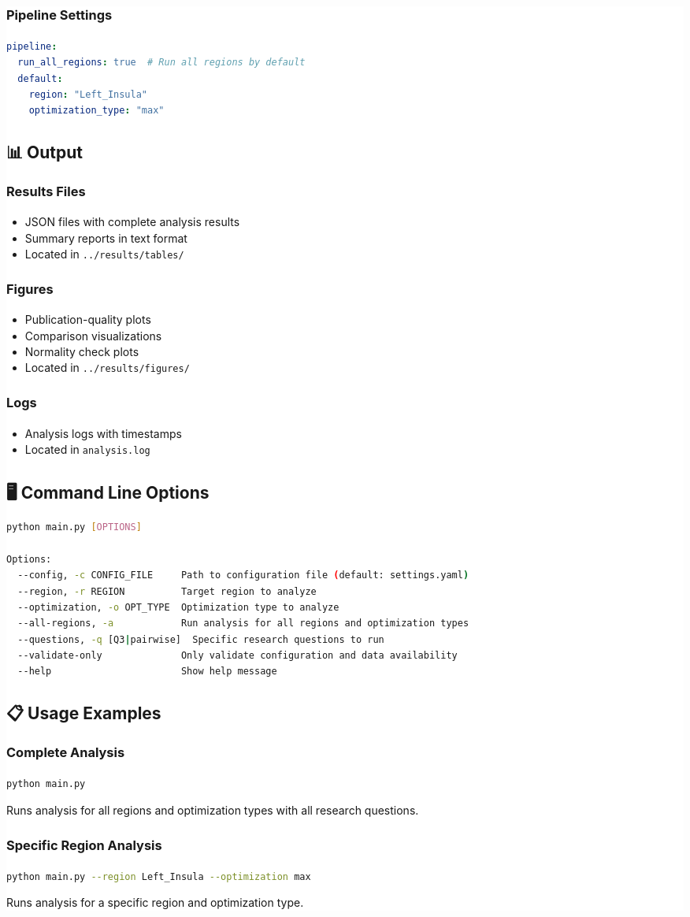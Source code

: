 ### Pipeline Settings
```yaml
pipeline:
  run_all_regions: true  # Run all regions by default
  default:
    region: "Left_Insula"
    optimization_type: "max"
```

## 📊 Output

### Results Files
- JSON files with complete analysis results
- Summary reports in text format
- Located in `../results/tables/`

### Figures
- Publication-quality plots
- Comparison visualizations
- Normality check plots
- Located in `../results/figures/`

### Logs
- Analysis logs with timestamps
- Located in `analysis.log`

## 🖥️ Command Line Options

```bash
python main.py [OPTIONS]

Options:
  --config, -c CONFIG_FILE     Path to configuration file (default: settings.yaml)
  --region, -r REGION          Target region to analyze
  --optimization, -o OPT_TYPE  Optimization type to analyze
  --all-regions, -a            Run analysis for all regions and optimization types
  --questions, -q [Q3|pairwise]  Specific research questions to run
  --validate-only              Only validate configuration and data availability
  --help                       Show help message
```

## 📋 Usage Examples

### Complete Analysis
```bash
python main.py
```
Runs analysis for all regions and optimization types with all research questions.

### Specific Region Analysis
```bash
python main.py --region Left_Insula --optimization max
```
Runs analysis for a specific region and optimization type.
